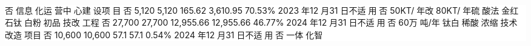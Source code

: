 否
信息
化运
营中
心建
设项
目
否
5,120
5,120
165.62
3,610.95
70.53%
2023
年12
月31
日不适
用
否
50KT/
年改
80KT/
年硫
酸法
金红
石钛
白粉
初品
技改
工程
否
27,700
27,700
12,955.66
12,955.66
46.77%
2024
年12
月31
日不适
用
否
60万
吨/年
钛白
稀酸
浓缩
技术
改造
项目
否
10,600
10,600
57.1
57.1
0.54%
2024
年12
月31
日不适
用
否
一体
化智